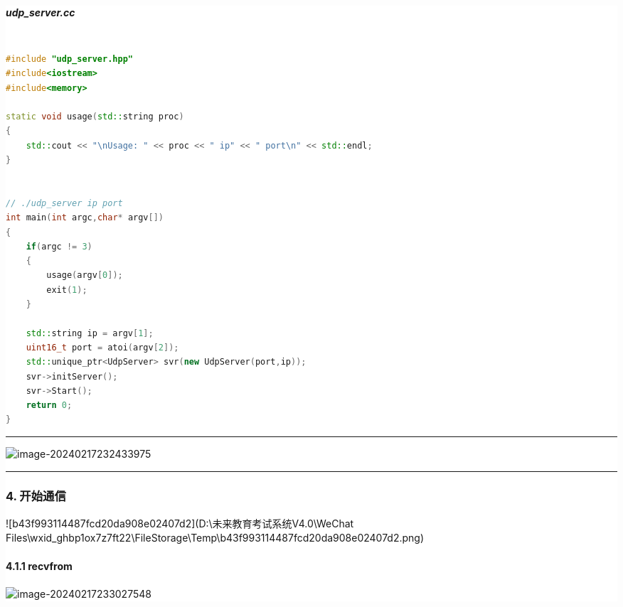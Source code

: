 


##### udp_server.cc

```c++

#include "udp_server.hpp"
#include<iostream>
#include<memory>

static void usage(std::string proc)
{
    std::cout << "\nUsage: " << proc << " ip" << " port\n" << std::endl;
}


// ./udp_server ip port 
int main(int argc,char* argv[])
{
    if(argc != 3)
    {
        usage(argv[0]);
        exit(1);
    }

    std::string ip = argv[1];
    uint16_t port = atoi(argv[2]);
    std::unique_ptr<UdpServer> svr(new UdpServer(port,ip));
    svr->initServer();
    svr->Start();
    return 0;
}
```

---



![image-20240217232433975](C:\Users\。\AppData\Roaming\Typora\typora-user-images\image-20240217232433975.png)



---



### 4. **开始通信**

![b43f993114487fcd20da908e02407d2](D:\未来教育考试系统V4.0\WeChat Files\wxid_ghbp1ox7z7ft22\FileStorage\Temp\b43f993114487fcd20da908e02407d2.png)



#### 4.1.1 **recvfrom**



![image-20240217233027548](C:\Users\。\AppData\Roaming\Typora\typora-user-images\image-20240217233027548.png)
